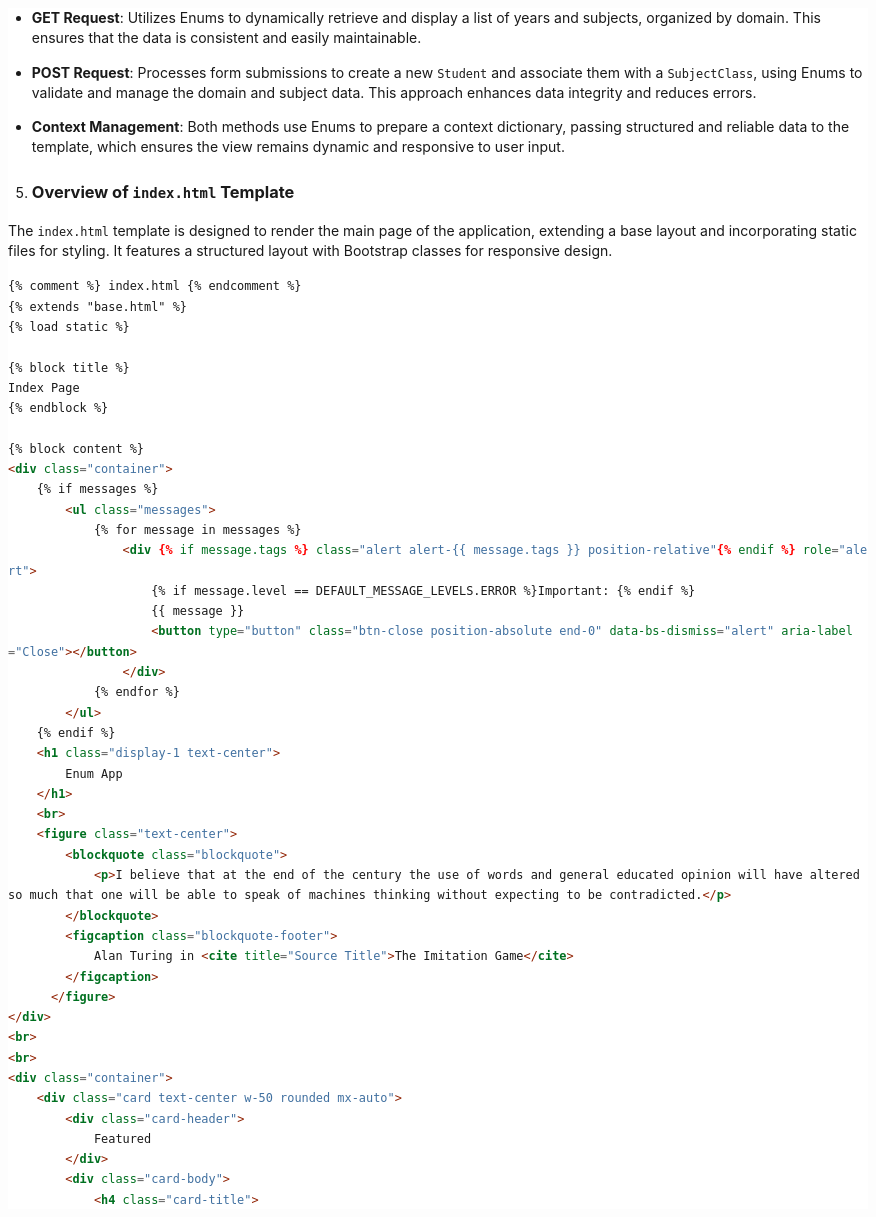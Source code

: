 * **GET Request**: Utilizes Enums to dynamically retrieve and display a list of years and subjects, organized by domain. This ensures that the data is consistent and easily maintainable.
    
* **POST Request**: Processes form submissions to create a new `Student` and associate them with a `SubjectClass`, using Enums to validate and manage the domain and subject data. This approach enhances data integrity and reduces errors.
    
* **Context Management**: Both methods use Enums to prepare a context dictionary, passing structured and reliable data to the template, which ensures the view remains dynamic and responsive to user input.
    

5. ### Overview of `index.html` Template
    

The `index.html` template is designed to render the main page of the application, extending a base layout and incorporating static files for styling. It features a structured layout with Bootstrap classes for responsive design.

```html
{% comment %} index.html {% endcomment %}
{% extends "base.html" %}
{% load static %}

{% block title %}
Index Page
{% endblock %}

{% block content %}
<div class="container">
    {% if messages %}
        <ul class="messages">
            {% for message in messages %}
                <div {% if message.tags %} class="alert alert-{{ message.tags }} position-relative"{% endif %} role="alert">
                    {% if message.level == DEFAULT_MESSAGE_LEVELS.ERROR %}Important: {% endif %}
                    {{ message }}
                    <button type="button" class="btn-close position-absolute end-0" data-bs-dismiss="alert" aria-label="Close"></button>   
                </div>
            {% endfor %}
        </ul>
    {% endif %}
    <h1 class="display-1 text-center">
        Enum App
    </h1>
    <br>
    <figure class="text-center">
        <blockquote class="blockquote">
            <p>I believe that at the end of the century the use of words and general educated opinion will have altered so much that one will be able to speak of machines thinking without expecting to be contradicted.</p>
        </blockquote>
        <figcaption class="blockquote-footer">
            Alan Turing in <cite title="Source Title">The Imitation Game</cite>
        </figcaption>
      </figure>
</div>
<br>
<br>
<div class="container">
    <div class="card text-center w-50 rounded mx-auto">
        <div class="card-header">
            Featured
        </div>
        <div class="card-body">
            <h4 class="card-title">
```